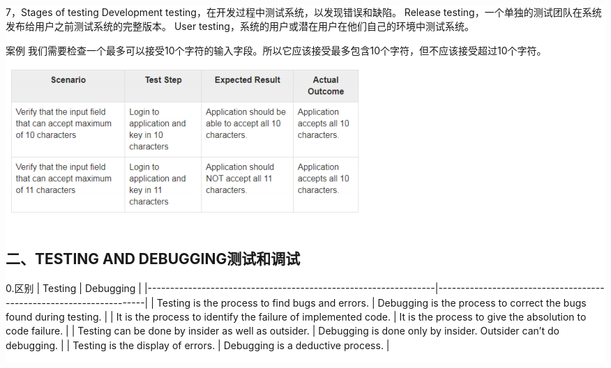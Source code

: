 7，Stages of testing
Development testing，在开发过程中测试系统，以发现错误和缺陷。
Release testing，一个单独的测试团队在系统发布给用户之前测试系统的完整版本。
User testing，系统的用户或潜在用户在他们自己的环境中测试系统。

案例
我们需要检查一个最多可以接受10个字符的输入字段。所以它应该接受最多包含10个字符，但不应该接受超过10个字符。
![image3](../../assets/6ead95db512e4f0db161012bb88e4dee.png)
## 
## 
## 二、TESTING AND DEBUGGING测试和调试
0.区别
| Testing                                                        | Debugging                                                          |
|----------------------------------------------------------------|--------------------------------------------------------------------|
| Testing is the process to find bugs and errors.                | Debugging is the process to correct the bugs found during testing. |
| It is the process to identify the failure of implemented code. | It is the process to give the absolution to code failure.          |
| Testing can be done by insider as well as outsider.            | Debugging is done only by insider. Outsider can’t do debugging.    |
| Testing is the display of errors.                              | Debugging is a deductive process.                                  |
<table>
<colgroup>
<col style="width: 100%" />
</colgroup>
<thead>
<tr class="header">